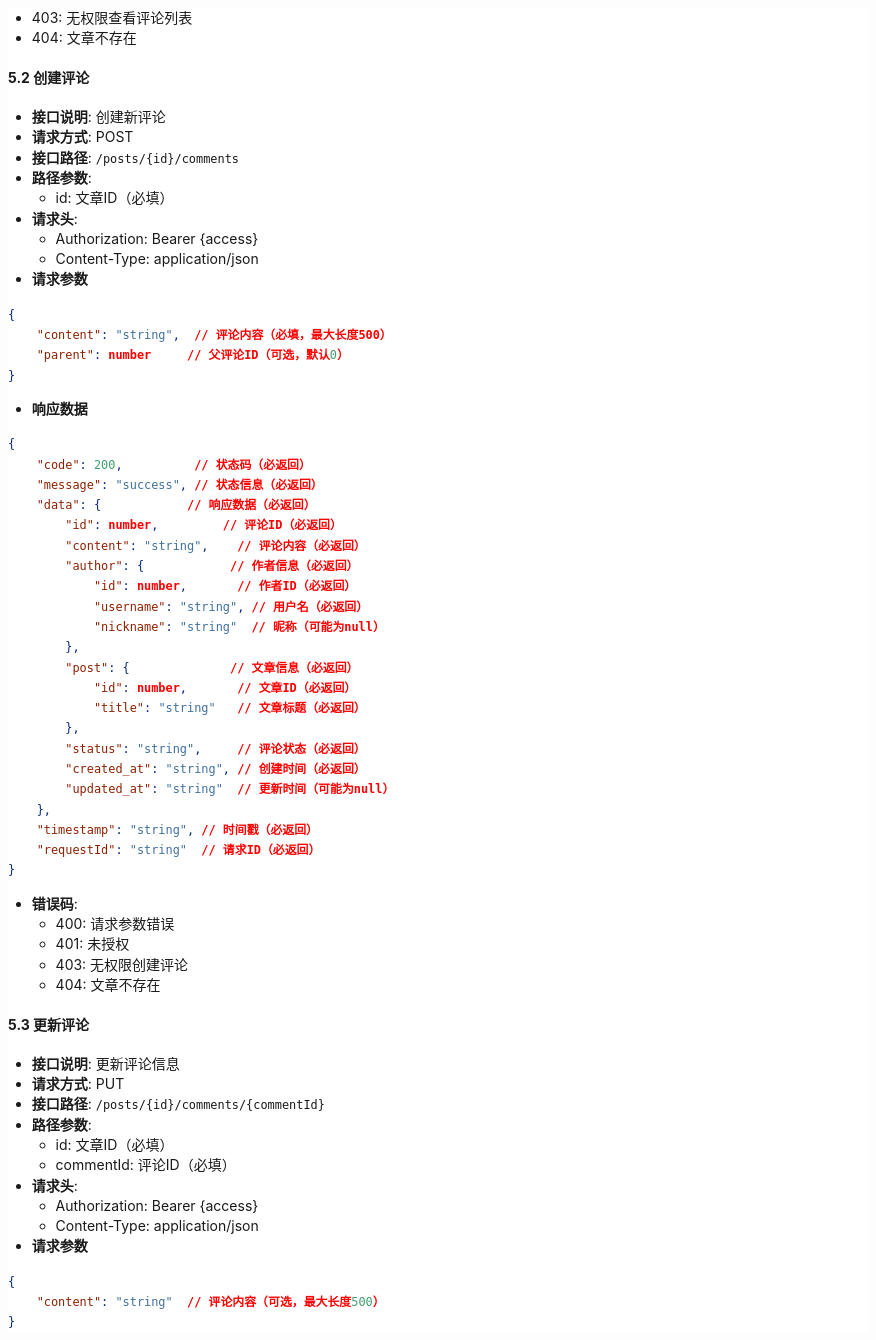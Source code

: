   - 403: 无权限查看评论列表
  - 404: 文章不存在

#### 5.2 创建评论
- **接口说明**: 创建新评论
- **请求方式**: POST
- **接口路径**: `/posts/{id}/comments`
- **路径参数**:
  - id: 文章ID（必填）
- **请求头**:
  - Authorization: Bearer {access}
  - Content-Type: application/json
- **请求参数**
```json
{
    "content": "string",  // 评论内容（必填，最大长度500）
    "parent": number     // 父评论ID（可选，默认0）
}
```
- **响应数据**
```json
{
    "code": 200,          // 状态码（必返回）
    "message": "success", // 状态信息（必返回）
    "data": {            // 响应数据（必返回）
        "id": number,         // 评论ID（必返回）
        "content": "string",    // 评论内容（必返回）
        "author": {            // 作者信息（必返回）
            "id": number,       // 作者ID（必返回）
            "username": "string", // 用户名（必返回）
            "nickname": "string"  // 昵称（可能为null）
        },
        "post": {              // 文章信息（必返回）
            "id": number,       // 文章ID（必返回）
            "title": "string"   // 文章标题（必返回）
        },
        "status": "string",     // 评论状态（必返回）
        "created_at": "string", // 创建时间（必返回）
        "updated_at": "string"  // 更新时间（可能为null）
    },
    "timestamp": "string", // 时间戳（必返回）
    "requestId": "string"  // 请求ID（必返回）
}
```
- **错误码**:
  - 400: 请求参数错误
  - 401: 未授权
  - 403: 无权限创建评论
  - 404: 文章不存在

#### 5.3 更新评论
- **接口说明**: 更新评论信息
- **请求方式**: PUT
- **接口路径**: `/posts/{id}/comments/{commentId}`
- **路径参数**:
  - id: 文章ID（必填）
  - commentId: 评论ID（必填）
- **请求头**:
  - Authorization: Bearer {access}
  - Content-Type: application/json
- **请求参数**
```json
{
    "content": "string"  // 评论内容（可选，最大长度500）
}
```